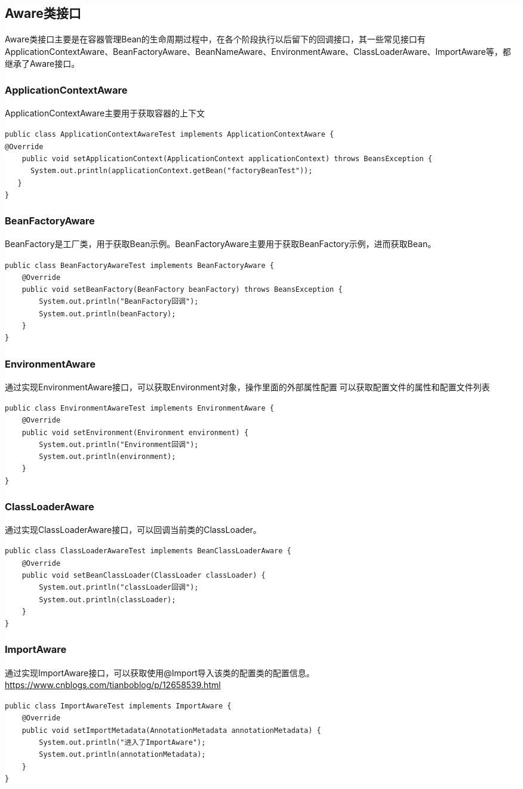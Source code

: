 ## Aware类接口
Aware类接口主要是在容器管理Bean的生命周期过程中，在各个阶段执行以后留下的回调接口，其一些常见接口有ApplicationContextAware、BeanFactoryAware、BeanNameAware、EnvironmentAware、ClassLoaderAware、ImportAware等，都继承了Aware接口。

### ApplicationContextAware

ApplicationContextAware主要用于获取容器的上下文

```
public class ApplicationContextAwareTest implements ApplicationContextAware {
@Override
    public void setApplicationContext(ApplicationContext applicationContext) throws BeansException {
      System.out.println(applicationContext.getBean("factoryBeanTest"));
   }
}
```
### BeanFactoryAware
BeanFactory是工厂类，用于获取Bean示例。BeanFactoryAware主要用于获取BeanFactory示例，进而获取Bean。
```
public class BeanFactoryAwareTest implements BeanFactoryAware {
    @Override
    public void setBeanFactory(BeanFactory beanFactory) throws BeansException {
        System.out.println("BeanFactory回调");
        System.out.println(beanFactory);
    }
}
```
### EnvironmentAware
通过实现EnvironmentAware接口，可以获取Environment对象，操作里面的外部属性配置
可以获取配置文件的属性和配置文件列表
```
public class EnvironmentAwareTest implements EnvironmentAware {
    @Override
    public void setEnvironment(Environment environment) {
        System.out.println("Environment回调");
        System.out.println(environment);
    }
}
```
### ClassLoaderAware
通过实现ClassLoaderAware接口，可以回调当前类的ClassLoader。
```
public class ClassLoaderAwareTest implements BeanClassLoaderAware {
    @Override
    public void setBeanClassLoader(ClassLoader classLoader) {
        System.out.println("classLoader回调");
        System.out.println(classLoader);
    }
}
```
### ImportAware
通过实现ImportAware接口，可以获取使用@Import导入该类的配置类的配置信息。
https://www.cnblogs.com/tianboblog/p/12658539.html
```
public class ImportAwareTest implements ImportAware {
    @Override
    public void setImportMetadata(AnnotationMetadata annotationMetadata) {
        System.out.println("进入了ImportAware");
        System.out.println(annotationMetadata);
    }
}
```
